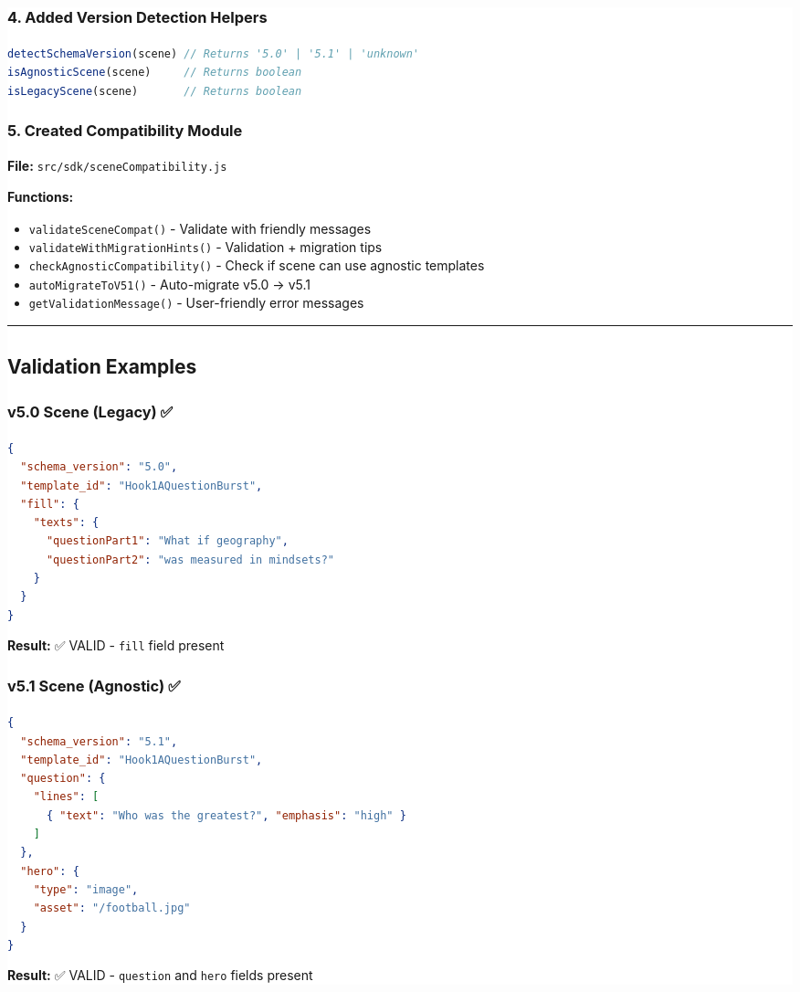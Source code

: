 ### 4. Added Version Detection Helpers
```typescript
detectSchemaVersion(scene) // Returns '5.0' | '5.1' | 'unknown'
isAgnosticScene(scene)     // Returns boolean
isLegacyScene(scene)       // Returns boolean
```

### 5. Created Compatibility Module
**File:** `src/sdk/sceneCompatibility.js`

**Functions:**
- `validateSceneCompat()` - Validate with friendly messages
- `validateWithMigrationHints()` - Validation + migration tips
- `checkAgnosticCompatibility()` - Check if scene can use agnostic templates
- `autoMigrateToV51()` - Auto-migrate v5.0 → v5.1
- `getValidationMessage()` - User-friendly error messages

---

## Validation Examples

### v5.0 Scene (Legacy) ✅
```json
{
  "schema_version": "5.0",
  "template_id": "Hook1AQuestionBurst",
  "fill": {
    "texts": {
      "questionPart1": "What if geography",
      "questionPart2": "was measured in mindsets?"
    }
  }
}
```
**Result:** ✅ VALID - `fill` field present

### v5.1 Scene (Agnostic) ✅
```json
{
  "schema_version": "5.1",
  "template_id": "Hook1AQuestionBurst",
  "question": {
    "lines": [
      { "text": "Who was the greatest?", "emphasis": "high" }
    ]
  },
  "hero": {
    "type": "image",
    "asset": "/football.jpg"
  }
}
```
**Result:** ✅ VALID - `question` and `hero` fields present
